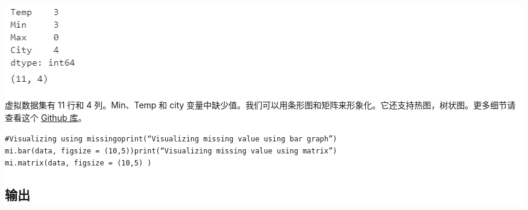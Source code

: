 ![](img/0b2671d3574daa1304319719604c8730.png)

虚拟数据集有 11 行和 4 列。Min、Temp 和 city 变量中缺少值。我们可以用条形图和矩阵来形象化。它还支持热图，树状图。更多细节请查看这个 [Github 库](https://github.com/ResidentMario/missingno)。

```
#Visualizing using missingoprint(“Visualizing missing value using bar graph”)
mi.bar(data, figsize = (10,5))print(“Visualizing missing value using matrix”)
mi.matrix(data, figsize = (10,5) )
```

## 输出
